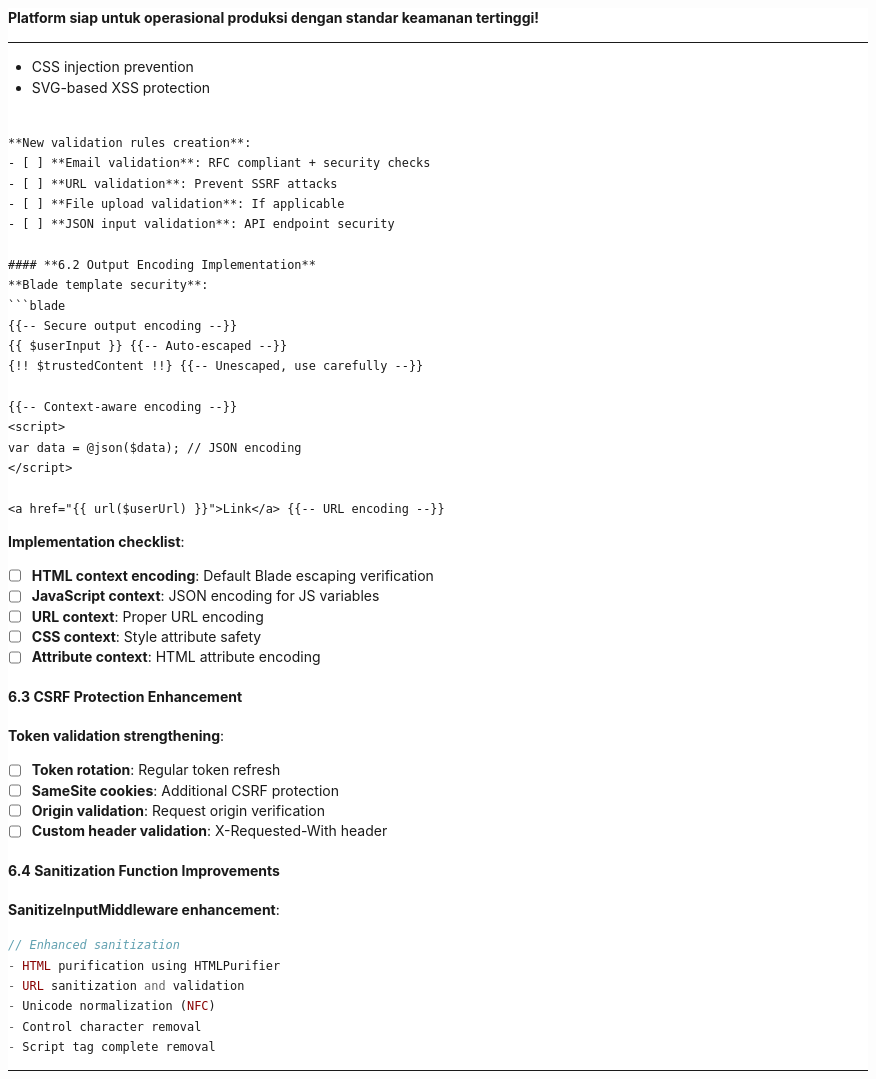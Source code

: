 **Platform siap untuk operasional produksi dengan standar keamanan tertinggi!**

---
- CSS injection prevention
- SVG-based XSS protection
```

**New validation rules creation**:
- [ ] **Email validation**: RFC compliant + security checks
- [ ] **URL validation**: Prevent SSRF attacks
- [ ] **File upload validation**: If applicable
- [ ] **JSON input validation**: API endpoint security

#### **6.2 Output Encoding Implementation**
**Blade template security**:
```blade
{{-- Secure output encoding --}}
{{ $userInput }} {{-- Auto-escaped --}}
{!! $trustedContent !!} {{-- Unescaped, use carefully --}}

{{-- Context-aware encoding --}}
<script>
var data = @json($data); // JSON encoding
</script>

<a href="{{ url($userUrl) }}">Link</a> {{-- URL encoding --}}
```

**Implementation checklist**:
- [ ] **HTML context encoding**: Default Blade escaping verification
- [ ] **JavaScript context**: JSON encoding for JS variables
- [ ] **URL context**: Proper URL encoding
- [ ] **CSS context**: Style attribute safety
- [ ] **Attribute context**: HTML attribute encoding

#### **6.3 CSRF Protection Enhancement**
**Token validation strengthening**:
- [ ] **Token rotation**: Regular token refresh
- [ ] **SameSite cookies**: Additional CSRF protection
- [ ] **Origin validation**: Request origin verification
- [ ] **Custom header validation**: X-Requested-With header

#### **6.4 Sanitization Function Improvements**
**SanitizeInputMiddleware enhancement**:
```php
// Enhanced sanitization
- HTML purification using HTMLPurifier
- URL sanitization and validation
- Unicode normalization (NFC)
- Control character removal
- Script tag complete removal
```

---